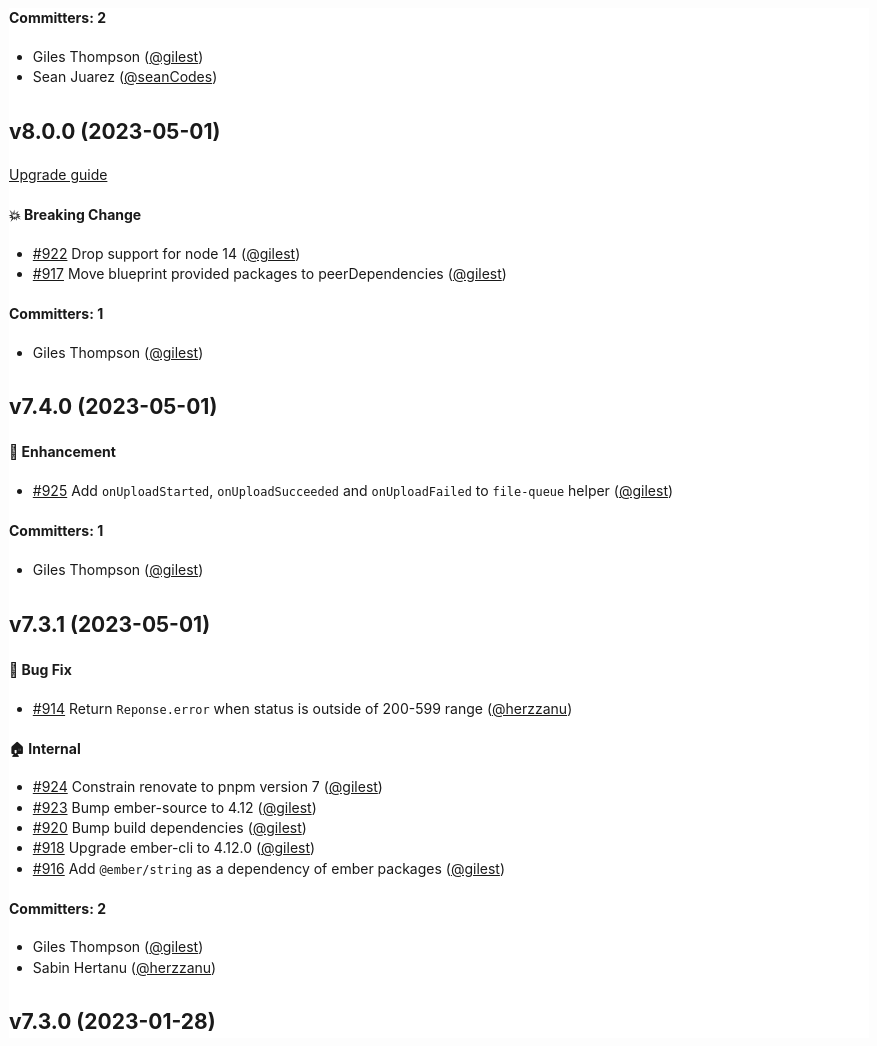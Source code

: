 #### Committers: 2
- Giles Thompson ([@gilest](https://github.com/gilest))
- Sean Juarez ([@seanCodes](https://github.com/seanCodes))

## v8.0.0 (2023-05-01)

[Upgrade guide](https://ember-file-upload.pages.dev/docs/upgrade-guide#upgrading-to-v8)

#### :boom: Breaking Change
* [#922](https://github.com/adopted-ember-addons/ember-file-upload/pull/922) Drop support for node 14 ([@gilest](https://github.com/gilest))
* [#917](https://github.com/adopted-ember-addons/ember-file-upload/pull/917) Move blueprint provided packages to peerDependencies ([@gilest](https://github.com/gilest))

#### Committers: 1
- Giles Thompson ([@gilest](https://github.com/gilest))

## v7.4.0 (2023-05-01)

#### :rocket: Enhancement
* [#925](https://github.com/adopted-ember-addons/ember-file-upload/pull/925) Add `onUploadStarted`, `onUploadSucceeded` and `onUploadFailed` to `file-queue` helper  ([@gilest](https://github.com/gilest))

#### Committers: 1
- Giles Thompson ([@gilest](https://github.com/gilest))

## v7.3.1 (2023-05-01)

#### :bug: Bug Fix
* [#914](https://github.com/adopted-ember-addons/ember-file-upload/pull/914) Return `Reponse.error` when status is outside of 200-599 range ([@herzzanu](https://github.com/herzzanu))

#### :house: Internal
* [#924](https://github.com/adopted-ember-addons/ember-file-upload/pull/924) Constrain renovate to pnpm version 7 ([@gilest](https://github.com/gilest))
* [#923](https://github.com/adopted-ember-addons/ember-file-upload/pull/923) Bump ember-source to 4.12 ([@gilest](https://github.com/gilest))
* [#920](https://github.com/adopted-ember-addons/ember-file-upload/pull/920) Bump build dependencies ([@gilest](https://github.com/gilest))
* [#918](https://github.com/adopted-ember-addons/ember-file-upload/pull/918) Upgrade ember-cli to 4.12.0 ([@gilest](https://github.com/gilest))
* [#916](https://github.com/adopted-ember-addons/ember-file-upload/pull/916) Add `@ember/string` as a dependency of ember packages ([@gilest](https://github.com/gilest))

#### Committers: 2
- Giles Thompson ([@gilest](https://github.com/gilest))
- Sabin Hertanu ([@herzzanu](https://github.com/herzzanu))

## v7.3.0 (2023-01-28)
